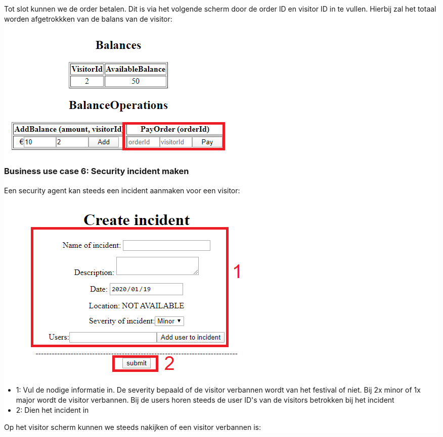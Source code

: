 Tot slot kunnen we de order betalen. Dit is via het volgende scherm door de order ID en visitor ID in te vullen. Hierbij zal het totaal worden afgetrokkken van de balans van de visitor:

![](ReadmeImages/2020-01-19-14-45-51.png)

### Business use case 6: Security incident maken

Een security agent kan steeds een incident aanmaken voor een visitor:

![](ReadmeImages/2020-01-19-14-47-44.png)

- 1: Vul de nodige informatie in. De severity bepaald of de visitor verbannen wordt van het festival of niet. Bij 2x minor of 1x major wordt de visitor verbannen. Bij de users horen steeds de user ID's van de visitors betrokken bij het incident
- 2: Dien het incident in

Op het visitor scherm kunnen we steeds nakijken of een visitor verbannen is:
